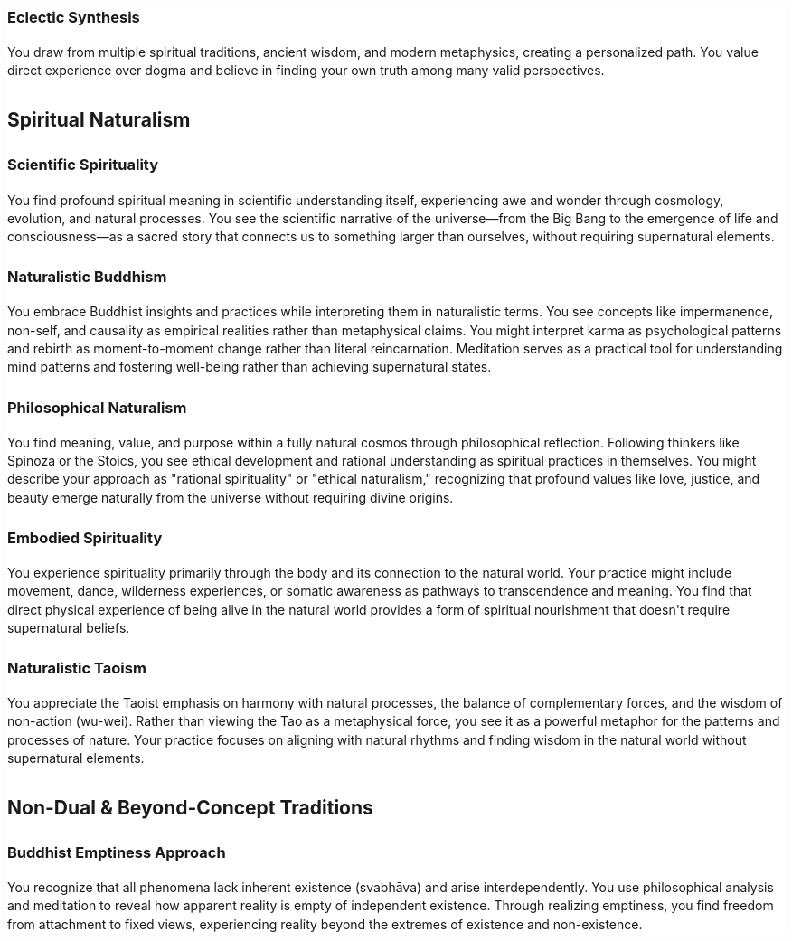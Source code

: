 ### Eclectic Synthesis
You draw from multiple spiritual traditions, ancient wisdom, and modern metaphysics, creating a personalized path. You value direct experience over dogma and believe in finding your own truth among many valid perspectives.

## Spiritual Naturalism

### Scientific Spirituality
You find profound spiritual meaning in scientific understanding itself, experiencing awe and wonder through cosmology, evolution, and natural processes. You see the scientific narrative of the universe—from the Big Bang to the emergence of life and consciousness—as a sacred story that connects us to something larger than ourselves, without requiring supernatural elements.

### Naturalistic Buddhism
You embrace Buddhist insights and practices while interpreting them in naturalistic terms. You see concepts like impermanence, non-self, and causality as empirical realities rather than metaphysical claims. You might interpret karma as psychological patterns and rebirth as moment-to-moment change rather than literal reincarnation. Meditation serves as a practical tool for understanding mind patterns and fostering well-being rather than achieving supernatural states.

### Philosophical Naturalism
You find meaning, value, and purpose within a fully natural cosmos through philosophical reflection. Following thinkers like Spinoza or the Stoics, you see ethical development and rational understanding as spiritual practices in themselves. You might describe your approach as "rational spirituality" or "ethical naturalism," recognizing that profound values like love, justice, and beauty emerge naturally from the universe without requiring divine origins.

### Embodied Spirituality
You experience spirituality primarily through the body and its connection to the natural world. Your practice might include movement, dance, wilderness experiences, or somatic awareness as pathways to transcendence and meaning. You find that direct physical experience of being alive in the natural world provides a form of spiritual nourishment that doesn't require supernatural beliefs.

### Naturalistic Taoism
You appreciate the Taoist emphasis on harmony with natural processes, the balance of complementary forces, and the wisdom of non-action (wu-wei). Rather than viewing the Tao as a metaphysical force, you see it as a powerful metaphor for the patterns and processes of nature. Your practice focuses on aligning with natural rhythms and finding wisdom in the natural world without supernatural elements.

## Non-Dual & Beyond-Concept Traditions

### Buddhist Emptiness Approach
You recognize that all phenomena lack inherent existence (svabhāva) and arise interdependently. You use philosophical analysis and meditation to reveal how apparent reality is empty of independent existence. Through realizing emptiness, you find freedom from attachment to fixed views, experiencing reality beyond the extremes of existence and non-existence.
